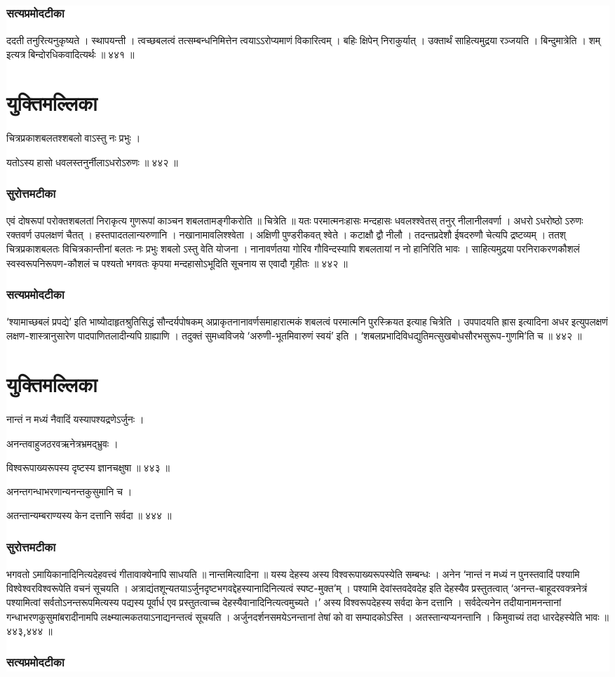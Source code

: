 ### **सत्यप्रमोदटीका**

ददती तनुरित्यनुकृष्यते । स्थापयन्ती । त्वच्छबलत्वं तत्सम्बन्धनिमित्तेन त्वयाऽऽरोप्यमाणं विकारित्वम् । बहिः क्षिपेन् निराकुर्यात् । उक्तार्थं साहित्यमुद्रया रञ्जयति । बिन्दुमात्रेति । शम् इत्यत्र बिन्दोरधिकवादित्यर्थः ॥ ४४१ ॥

# **युक्तिमल्लिका**

चित्रप्रकाशबलतश्शबलो वाऽस्तु नः प्रभुः ।

यतोऽस्य हासो धवलस्तनुर्नीलाऽधरोऽरुणः ॥ ४४२ ॥

### **सुरोत्तमटीका**

एवं दोषरूपां परोक्तशबलतां निराकृत्य गुणरूपां काञ्चन शबलतामङ्गीकरोति ॥ चित्रेति ॥ यतः परमात्मनःहासः मन्दहासः धवलश्श्वेतस् तनुर् नीलानीलवर्णा । अधरो ऽधरोष्ठो ऽरुणः रक्तवर्ण उपलक्षणं चैतत् । हस्तपादतलान्यरुणानि । नखानामावलिश्श्वेता । अक्षिणी पुण्डरीकवत् श्वेते । कटाक्षौ द्वौ नीलौ । तदन्तप्रदेशौ ईषदरुणौ चेत्यपि द्रष्टव्यम् । ततश् चित्रप्रकाशबलतः विचित्रकान्तीनां बलतः नः प्रभुः शबलो ऽस्तु वेति योजना । नानावर्णतया गोरिव गौविन्दस्यापि शबलतायां न नो हानिरिति भावः । साहित्यमुद्रया परनिराकरणकौशलं स्वस्वरूपनिरूपण-कौशलं च पश्यतो भगवतः कृपया मन्दहासोऽभूदिति सूचनाय स एवादौ गृहीतः ॥ ४४२ ॥

### **सत्यप्रमोदटीका**

‘श्यामाच्छबलं प्रपद्ये’ इति भाष्योदाहृतश्रुतिसिद्धं सौन्दर्यपोषकम् अप्राकृतनानावर्णसमाहारात्मकं शबलत्वं परमात्मनि पुरस्क्रियत इत्याह चित्रेति । उपपादयति ह्रास इत्यादिना अधर इत्युपलक्षणं लक्षण-शास्त्रानुसारेण पादपाणितलादीन्यपि ग्राह्याणि । तदुक्तं सुमध्वविजये ‘अरुणी-भूतमिवारुणं स्वयं’ इति । ‘शबलप्रभादिविधद्युतिमत्सुखबोधसौरभसुरूप-गुणमि’ति च ॥ ४४२ ॥

# **युक्तिमल्लिका**

नान्तं न मध्यं नैवादिं यस्यापश्यद्रणेऽर्जुनः ।

अनन्तवाहुजठरवऋनेत्रभ्रमद्भ्रुवः ।

विश्वरूपाख्यरूपस्य दृष्टस्य ज्ञानचक्षुषा ॥ ४४३ ॥

अनन्तगन्धाभरणान्यनन्तकुसुमानि च ।

अतन्तान्यम्बराण्यस्य केन दत्तानि सर्वदा ॥ ४४४ ॥

### **सुरोत्तमटीका**

भगवतो ऽमायिकानादिनित्यदेहवत्त्वं गीतावाक्येनापि साधयति ॥ नान्तमित्यादिना ॥ यस्य देहस्य अस्य विश्वरूपाख्यरूपस्येति सम्बन्धः । अनेन ‘नान्तं न मध्यं न पुनस्तवादिं पश्यामि विश्वेश्वरविश्वरूपेति वचनं सूचयति । अत्राद्यंतशून्यतयाऽर्जुनदृष्टभगवद्देहस्यानादिनित्यत्वं स्पष्ट-मुक्त’म् । पश्यामि देवांस्तवदेवदेह इति देहस्यैव प्रस्तुतत्वात् ‘अनन्त-बाहूदरवक्त्रनेत्रं पश्यामित्वां सर्वतोऽनन्तरूपमित्यस्य पद्यस्य पूर्वार्ध एव प्रस्तुतत्वाच्च देहस्यैवानादिनित्यत्वमुच्यते ।’ अस्य विश्वरूपदेहस्य सर्वदा केन दत्तानि । सर्वदेत्यनेन तदीयानामनन्तानां गन्धाभरणकुसुमांबरादीनामपि लक्ष्म्यात्मकतयाऽनाद्यनन्तत्वं सूचयति । अर्जुनदर्शनसमयेऽनन्तानां तेषां को वा सम्पादकोऽस्ति । अतस्तान्यप्यनन्तानि । किमुवाच्यं तदा धारदेहस्येति भावः ॥ ४४३,४४४ ॥

### **सत्यप्रमोदटीका**
